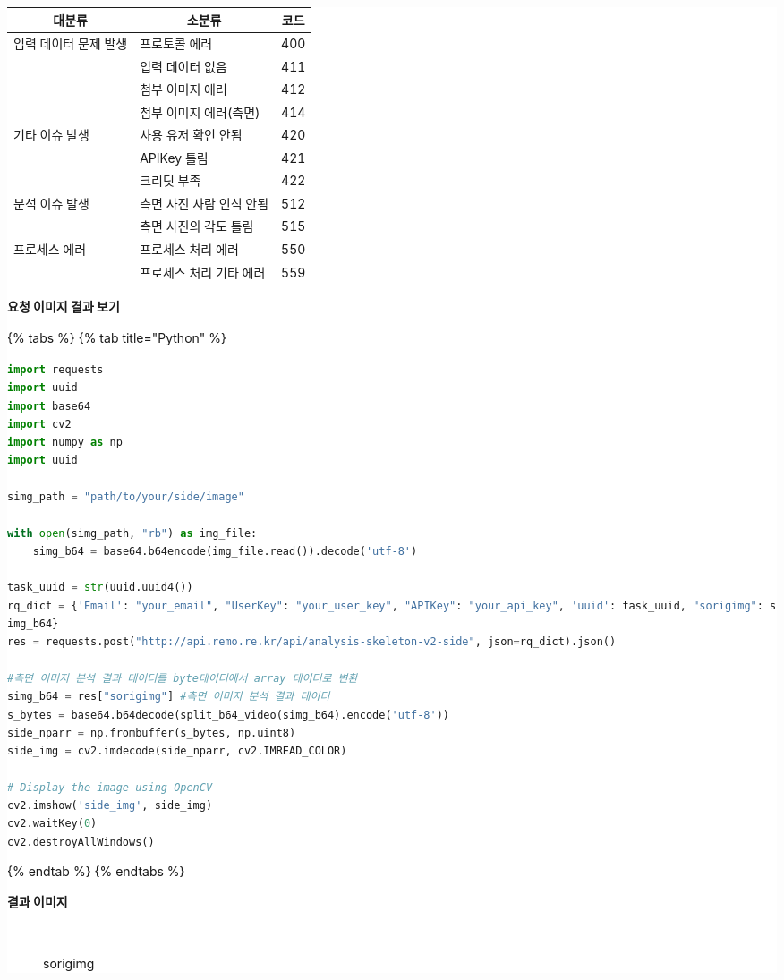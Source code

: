 | 대분류          | 소분류                    | 코드  |
| ------------ | ---------------------- | --- |
| 입력 데이터 문제 발생 | 프로토콜 에러                | 400 |
|              | 입력 데이터 없음              | 411 |
|              | 첨부 이미지 에러              | 412 |
|              | 첨부 이미지 에러(측면)          | 414 |
| 기타 이슈 발생     | 사용 유저 확인 안됨            | 420 |
|              | APIKey 틀림              | 421 |
|              | 크리딧 부족                 | 422 |
| 분석 이슈 발생     | 측면 사진 사람 인식 안됨         | 512 |
|              | 측면 사진의 각도 틀림           | 515 |
| 프로세스 에러      | 프로세스 처리 에러             | 550 |
|              | 프로세스 처리 기타 에러          | 559 |

**요청 이미지 결과 보기**

{% tabs %}
{% tab title="Python" %}
```python
import requests
import uuid
import base64
import cv2
import numpy as np
import uuid

simg_path = "path/to/your/side/image"

with open(simg_path, "rb") as img_file:
    simg_b64 = base64.b64encode(img_file.read()).decode('utf-8')

task_uuid = str(uuid.uuid4())
rq_dict = {'Email': "your_email", "UserKey": "your_user_key", "APIKey": "your_api_key", 'uuid': task_uuid, "sorigimg": simg_b64}
res = requests.post("http://api.remo.re.kr/api/analysis-skeleton-v2-side", json=rq_dict).json()

#측면 이미지 분석 결과 데이터를 byte데이터에서 array 데이터로 변환
simg_b64 = res["sorigimg"] #측면 이미지 분석 결과 데이터
s_bytes = base64.b64decode(split_b64_video(simg_b64).encode('utf-8'))
side_nparr = np.frombuffer(s_bytes, np.uint8)
side_img = cv2.imdecode(side_nparr, cv2.IMREAD_COLOR)

# Display the image using OpenCV
cv2.imshow('side_img', side_img)
cv2.waitKey(0)
cv2.destroyAllWindows()
```
{% endtab %}
{% endtabs %}

**결과 이미지**

<figure><img src="../.gitbook/assets/sorig.jpg" alt="" width="375"><figcaption><p>sorigimg</p></figcaption></figure>
